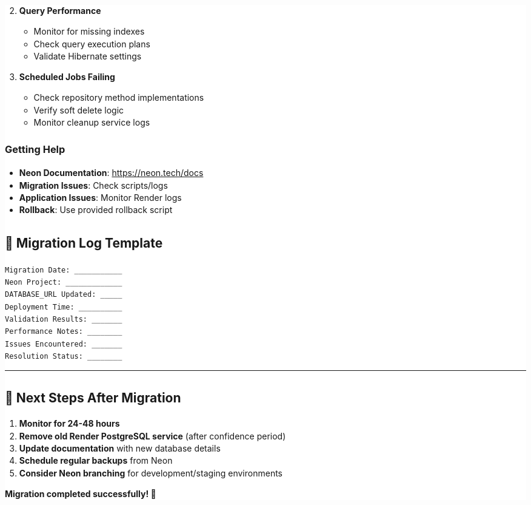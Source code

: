 2. **Query Performance**
   - Monitor for missing indexes
   - Check query execution plans
   - Validate Hibernate settings

3. **Scheduled Jobs Failing**
   - Check repository method implementations
   - Verify soft delete logic
   - Monitor cleanup service logs

### Getting Help

- **Neon Documentation**: https://neon.tech/docs
- **Migration Issues**: Check scripts/logs
- **Application Issues**: Monitor Render logs
- **Rollback**: Use provided rollback script

## 📝 Migration Log Template

```
Migration Date: ___________
Neon Project: _____________
DATABASE_URL Updated: _____
Deployment Time: __________
Validation Results: _______
Performance Notes: ________
Issues Encountered: _______
Resolution Status: ________
```

---

## 🎯 Next Steps After Migration

1. **Monitor for 24-48 hours**
2. **Remove old Render PostgreSQL service** (after confidence period)
3. **Update documentation** with new database details
4. **Schedule regular backups** from Neon
5. **Consider Neon branching** for development/staging environments

**Migration completed successfully! 🚀**